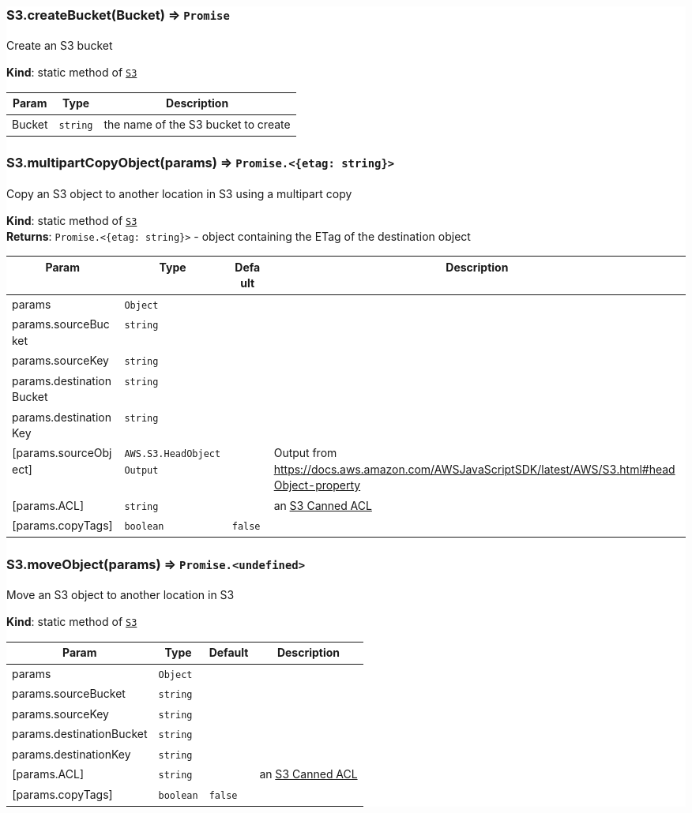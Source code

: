 <a name="module_S3.createBucket"></a>

### S3.createBucket(Bucket) ⇒ <code>Promise</code>
Create an S3 bucket

**Kind**: static method of [<code>S3</code>](#module_S3)  

| Param | Type | Description |
| --- | --- | --- |
| Bucket | <code>string</code> | the name of the S3 bucket to create |

<a name="module_S3.multipartCopyObject"></a>

### S3.multipartCopyObject(params) ⇒ <code>Promise.&lt;{etag: string}&gt;</code>
Copy an S3 object to another location in S3 using a multipart copy

**Kind**: static method of [<code>S3</code>](#module_S3)  
**Returns**: <code>Promise.&lt;{etag: string}&gt;</code> - object containing the ETag of the
   destination object  

| Param | Type | Default | Description |
| --- | --- | --- | --- |
| params | <code>Object</code> |  |  |
| params.sourceBucket | <code>string</code> |  |  |
| params.sourceKey | <code>string</code> |  |  |
| params.destinationBucket | <code>string</code> |  |  |
| params.destinationKey | <code>string</code> |  |  |
| [params.sourceObject] | <code>AWS.S3.HeadObjectOutput</code> |  | Output from https://docs.aws.amazon.com/AWSJavaScriptSDK/latest/AWS/S3.html#headObject-property |
| [params.ACL] | <code>string</code> |  | an [S3 Canned ACL](https://docs.aws.amazon.com/AmazonS3/latest/dev/acl-overview.html#canned-acl) |
| [params.copyTags] | <code>boolean</code> | <code>false</code> |  |

<a name="module_S3.moveObject"></a>

### S3.moveObject(params) ⇒ <code>Promise.&lt;undefined&gt;</code>
Move an S3 object to another location in S3

**Kind**: static method of [<code>S3</code>](#module_S3)  

| Param | Type | Default | Description |
| --- | --- | --- | --- |
| params | <code>Object</code> |  |  |
| params.sourceBucket | <code>string</code> |  |  |
| params.sourceKey | <code>string</code> |  |  |
| params.destinationBucket | <code>string</code> |  |  |
| params.destinationKey | <code>string</code> |  |  |
| [params.ACL] | <code>string</code> |  | an [S3 Canned ACL](https://docs.aws.amazon.com/AmazonS3/latest/dev/acl-overview.html#canned-acl) |
| [params.copyTags] | <code>boolean</code> | <code>false</code> |  |


[localstack]: https://github.com/localstack/localstack